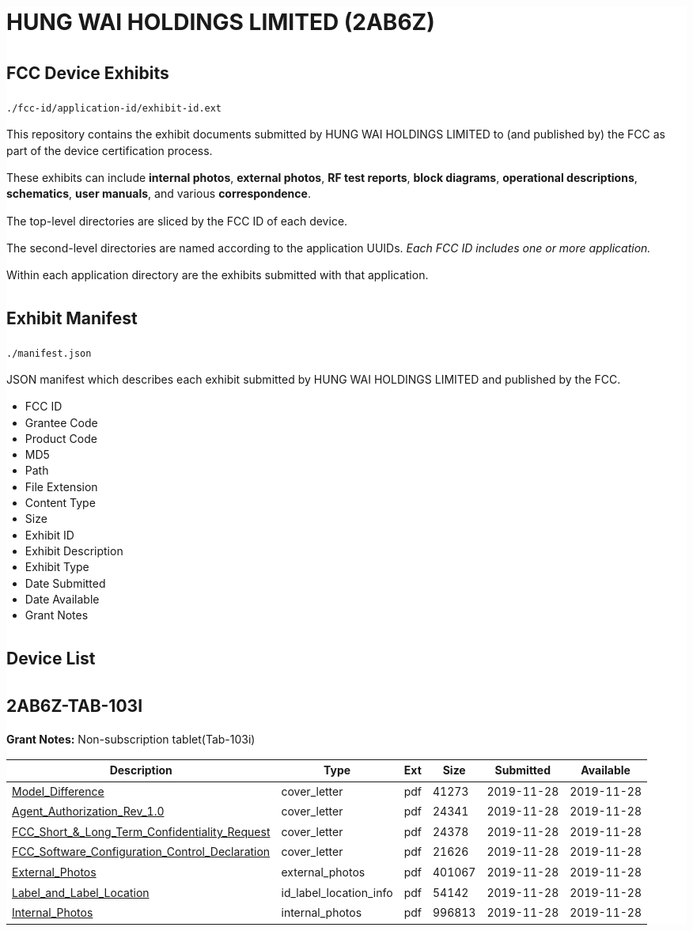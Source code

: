 # HUNG WAI HOLDINGS LIMITED (2AB6Z)
## FCC Device Exhibits

```
./fcc-id/application-id/exhibit-id.ext
```

This repository contains the exhibit documents submitted by HUNG WAI HOLDINGS LIMITED to (and published by) the FCC as part of the device certification process.

These exhibits can include **internal photos**, **external photos**, **RF test reports**, **block diagrams**, **operational descriptions**, **schematics**, **user manuals**, and various **correspondence**.

The top-level directories are sliced by the FCC ID of each device.

The second-level directories are named according to the application UUIDs. *Each FCC ID includes one or more application.*

Within each application directory are the exhibits submitted with that application. 

## Exhibit Manifest

```
./manifest.json
```

JSON manifest which describes each exhibit submitted by HUNG WAI HOLDINGS LIMITED and published by the FCC.

- FCC ID
- Grantee Code
- Product Code
- MD5
- Path
- File Extension
- Content Type
- Size
- Exhibit ID
- Exhibit Description
- Exhibit Type
- Date Submitted
- Date Available
- Grant Notes

## Device List
## 2AB6Z-TAB-103I
**Grant Notes:** Non-subscription tablet(Tab-103i)

| Description | Type | Ext | Size | Submitted | Available |
| ----------- | ---- | --- | ---- | --------- | --------- |
| [Model_Difference](2AB6Z-TAB-103I/2a1f69b412598d4562f32f1a4b8f5a9e/4531167.pdf) | cover_letter | pdf | 41273 | 2019-11-28 | 2019-11-28 |
| [Agent_Authorization_Rev_1.0](2AB6Z-TAB-103I/2a1f69b412598d4562f32f1a4b8f5a9e/4531171.pdf) | cover_letter | pdf | 24341 | 2019-11-28 | 2019-11-28 |
| [FCC_Short_&_Long_Term_Confidentiality_Request](2AB6Z-TAB-103I/2a1f69b412598d4562f32f1a4b8f5a9e/4531173.pdf) | cover_letter | pdf | 24378 | 2019-11-28 | 2019-11-28 |
| [FCC_Software_Configuration_Control_Declaration](2AB6Z-TAB-103I/2a1f69b412598d4562f32f1a4b8f5a9e/4531175.pdf) | cover_letter | pdf | 21626 | 2019-11-28 | 2019-11-28 |
| [External_Photos](2AB6Z-TAB-103I/2a1f69b412598d4562f32f1a4b8f5a9e/4531169.pdf) | external_photos | pdf | 401067 | 2019-11-28 | 2019-11-28 |
| [Label_and_Label_Location](2AB6Z-TAB-103I/2a1f69b412598d4562f32f1a4b8f5a9e/4531176.pdf) | id_label_location_info | pdf | 54142 | 2019-11-28 | 2019-11-28 |
| [Internal_Photos](2AB6Z-TAB-103I/2a1f69b412598d4562f32f1a4b8f5a9e/4531170.pdf) | internal_photos | pdf | 996813 | 2019-11-28 | 2019-11-28 |